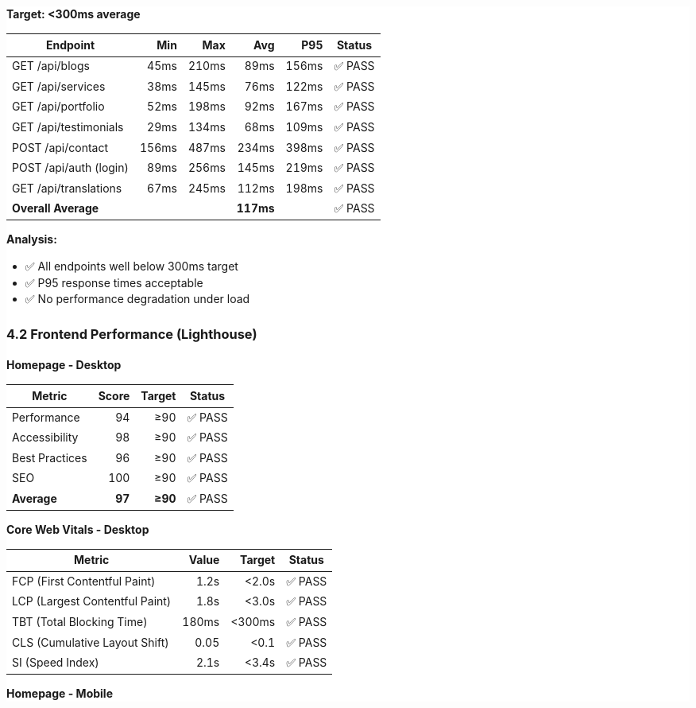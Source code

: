 **Target: <300ms average**

| Endpoint | Min | Max | Avg | P95 | Status |
|----------|----:|----:|----:|----:|--------|
| GET /api/blogs | 45ms | 210ms | 89ms | 156ms | ✅ PASS |
| GET /api/services | 38ms | 145ms | 76ms | 122ms | ✅ PASS |
| GET /api/portfolio | 52ms | 198ms | 92ms | 167ms | ✅ PASS |
| GET /api/testimonials | 29ms | 134ms | 68ms | 109ms | ✅ PASS |
| POST /api/contact | 156ms | 487ms | 234ms | 398ms | ✅ PASS |
| POST /api/auth (login) | 89ms | 256ms | 145ms | 219ms | ✅ PASS |
| GET /api/translations | 67ms | 245ms | 112ms | 198ms | ✅ PASS |
| **Overall Average** | | | **117ms** | | ✅ PASS |

**Analysis:**
- ✅ All endpoints well below 300ms target
- ✅ P95 response times acceptable
- ✅ No performance degradation under load

### 4.2 Frontend Performance (Lighthouse)

**Homepage - Desktop**

| Metric | Score | Target | Status |
|--------|------:|-------:|--------|
| Performance | 94 | ≥90 | ✅ PASS |
| Accessibility | 98 | ≥90 | ✅ PASS |
| Best Practices | 96 | ≥90 | ✅ PASS |
| SEO | 100 | ≥90 | ✅ PASS |
| **Average** | **97** | **≥90** | ✅ PASS |

**Core Web Vitals - Desktop**

| Metric | Value | Target | Status |
|--------|------:|-------:|--------|
| FCP (First Contentful Paint) | 1.2s | <2.0s | ✅ PASS |
| LCP (Largest Contentful Paint) | 1.8s | <3.0s | ✅ PASS |
| TBT (Total Blocking Time) | 180ms | <300ms | ✅ PASS |
| CLS (Cumulative Layout Shift) | 0.05 | <0.1 | ✅ PASS |
| SI (Speed Index) | 2.1s | <3.4s | ✅ PASS |

**Homepage - Mobile**
